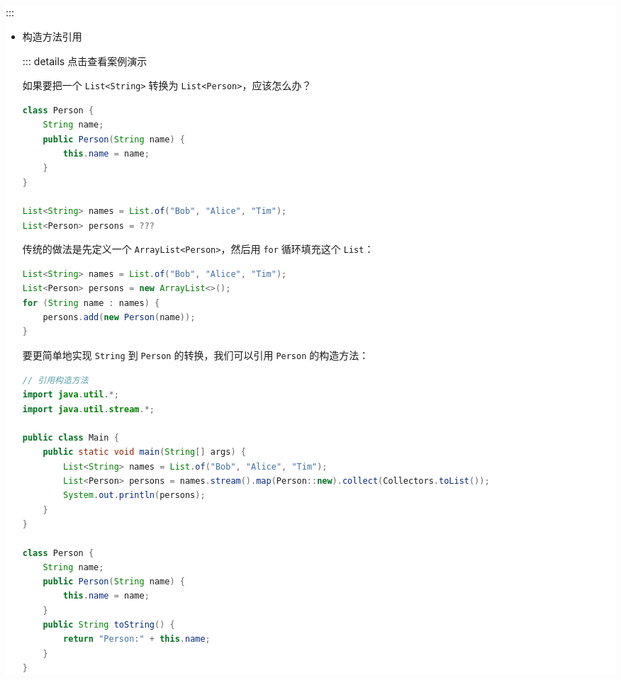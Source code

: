   :::

- 构造方法引用

  ::: details 点击查看案例演示

  如果要把一个 `List<String>` 转换为 `List<Person>`，应该怎么办？

  ```java
  class Person {
      String name;
      public Person(String name) {
          this.name = name;
      }
  }

  List<String> names = List.of("Bob", "Alice", "Tim");
  List<Person> persons = ???
  ```

  传统的做法是先定义一个 `ArrayList<Person>`，然后用 `for` 循环填充这个 `List`：

  ```java
  List<String> names = List.of("Bob", "Alice", "Tim");
  List<Person> persons = new ArrayList<>();
  for (String name : names) {
      persons.add(new Person(name));
  }
  ```

  要更简单地实现 `String` 到 `Person` 的转换，我们可以引用 `Person` 的构造方法：

  ```java
  // 引用构造方法
  import java.util.*;
  import java.util.stream.*;

  public class Main {
      public static void main(String[] args) {
          List<String> names = List.of("Bob", "Alice", "Tim");
          List<Person> persons = names.stream().map(Person::new).collect(Collectors.toList());
          System.out.println(persons);
      }
  }

  class Person {
      String name;
      public Person(String name) {
          this.name = name;
      }
      public String toString() {
          return "Person:" + this.name;
      }
  }
  ```
